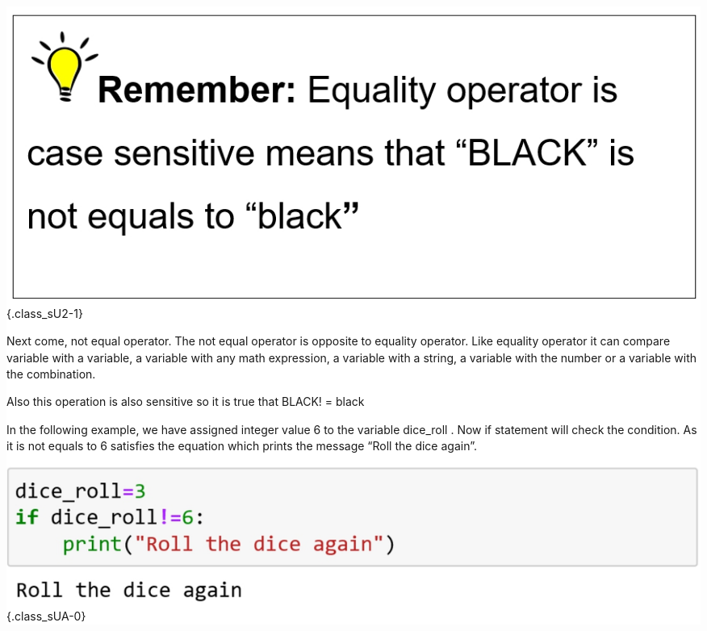 <div class="class_sU2-0">

![](Image00070.jpg){.class_sU2-1}

</div>

<div class="class_sU4">

Next come, <span class="class_s4UE">not equal</span> operator. The <span
class="class_s4UE">not equal</span> operator is opposite to equality
operator. Like equality operator it can compare variable with a
variable, a variable with any math expression, a variable with a string,
a variable with the number or a variable with the combination.

</div>

<div class="class_sU4">

Also this operation is also sensitive so it is true that <span
class="class_s4UE">BLACK! = black</span>

</div>

<div class="class_sU4">

In the following example, we have assigned integer value <span
class="class_s4UC">6</span> to the variable <span
class="class_s4UC">dice\_roll</span> . Now <span class="class_s4UC">if
statement</span> will check the condition. As it is not equals to <span
class="class_s4UC">6</span> satisfies the equation which prints the
message “Roll the dice again”.

</div>

<div id="text00003.html#page_39" class="class_sUA-1">

![](Image00071.jpg){.class_sUA-0}
